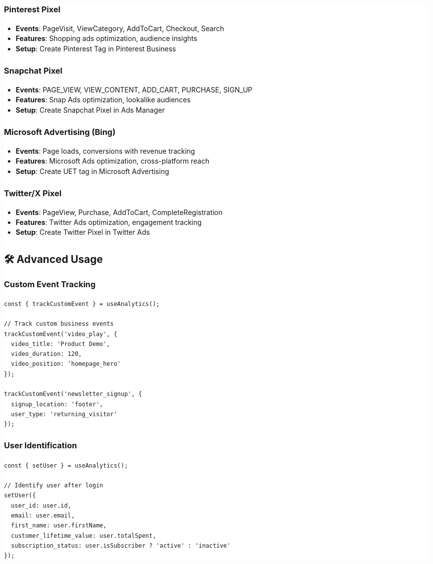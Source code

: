 ### Pinterest Pixel
- **Events**: PageVisit, ViewCategory, AddToCart, Checkout, Search
- **Features**: Shopping ads optimization, audience insights
- **Setup**: Create Pinterest Tag in Pinterest Business

### Snapchat Pixel
- **Events**: PAGE_VIEW, VIEW_CONTENT, ADD_CART, PURCHASE, SIGN_UP
- **Features**: Snap Ads optimization, lookalike audiences
- **Setup**: Create Snapchat Pixel in Ads Manager

### Microsoft Advertising (Bing)
- **Events**: Page loads, conversions with revenue tracking
- **Features**: Microsoft Ads optimization, cross-platform reach
- **Setup**: Create UET tag in Microsoft Advertising

### Twitter/X Pixel
- **Events**: PageView, Purchase, AddToCart, CompleteRegistration
- **Features**: Twitter Ads optimization, engagement tracking
- **Setup**: Create Twitter Pixel in Twitter Ads

## 🛠 Advanced Usage

### Custom Event Tracking

```tsx
const { trackCustomEvent } = useAnalytics();

// Track custom business events
trackCustomEvent('video_play', {
  video_title: 'Product Demo',
  video_duration: 120,
  video_position: 'homepage_hero'
});

trackCustomEvent('newsletter_signup', {
  signup_location: 'footer',
  user_type: 'returning_visitor'
});
```

### User Identification

```tsx
const { setUser } = useAnalytics();

// Identify user after login
setUser({
  user_id: user.id,
  email: user.email,
  first_name: user.firstName,
  customer_lifetime_value: user.totalSpent,
  subscription_status: user.isSubscriber ? 'active' : 'inactive'
});
```
